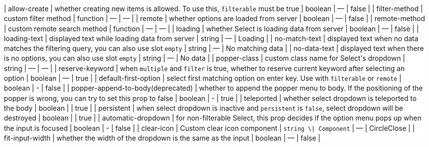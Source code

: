 | allow-create                      | whether creating new items is allowed. To use this, `filterable` must be true                                               | boolean                                    | —                                                                                                         | false            |
| filter-method                     | custom filter method                                                                                                        | function                                   | —                                                                                                         | —                |
| remote                            | whether options are loaded from server                                                                                      | boolean                                    | —                                                                                                         | false            |
| remote-method                     | custom remote search method                                                                                                 | function                                   | —                                                                                                         | —                |
| loading                           | whether Select is loading data from server                                                                                  | boolean                                    | —                                                                                                         | false            |
| loading-text                      | displayed text while loading data from server                                                                               | string                                     | —                                                                                                         | Loading          |
| no-match-text                     | displayed text when no data matches the filtering query, you can also use slot `empty`                                      | string                                     | —                                                                                                         | No matching data |
| no-data-text                      | displayed text when there is no options, you can also use slot `empty`                                                      | string                                     | —                                                                                                         | No data          |
| popper-class                      | custom class name for Select's dropdown                                                                                     | string                                     | —                                                                                                         | —                |
| reserve-keyword                   | when `multiple` and `filter` is true, whether to reserve current keyword after selecting an option                          | boolean                                    | —                                                                                                         | true             |
| default-first-option              | select first matching option on enter key. Use with `filterable` or `remote`                                                | boolean                                    | -                                                                                                         | false            |
| popper-append-to-body(deprecated) | whether to append the popper menu to body. If the positioning of the popper is wrong, you can try to set this prop to false | boolean                                    | -                                                                                                         | true             |
| teleported                        | whether select dropdown is teleported to the body                                                                           | boolean                                    |                                                                                                           | true             |
| persistent                        | when select dropdown is inactive and `persistent` is `false`, select dropdown will be destroyed                             | boolean                                    |                                                                                                           | true             |
| automatic-dropdown                | for non-filterable Select, this prop decides if the option menu pops up when the input is focused                           | boolean                                    | -                                                                                                         | false            |
| clear-icon                        | Custom clear icon component                                                                                                 | `string \| Component`                      | —                                                                                                         | CircleClose      |
| fit-input-width                   | whether the width of the dropdown is the same as the input                                                                  | boolean                                    | —                                                                                                         | false            |